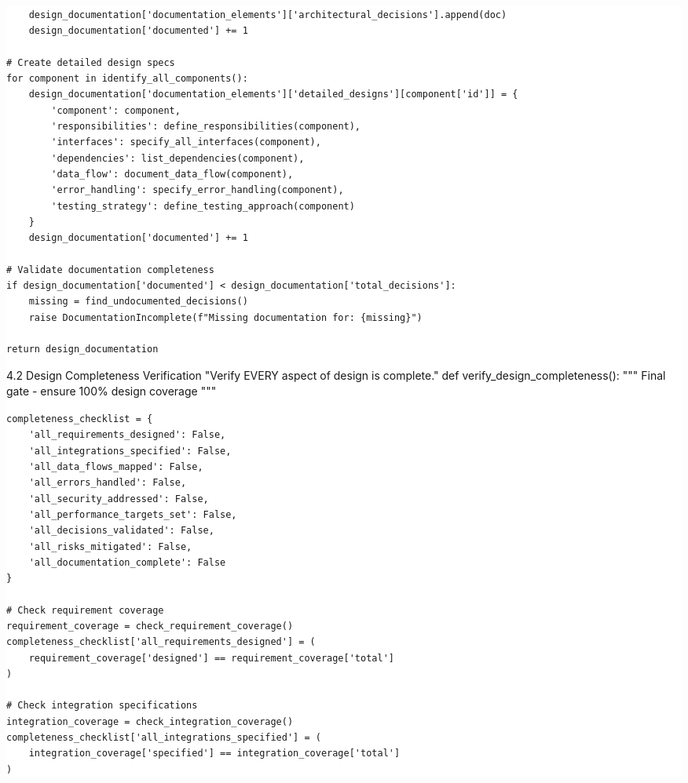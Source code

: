         design_documentation['documentation_elements']['architectural_decisions'].append(doc)
        design_documentation['documented'] += 1
    
    # Create detailed design specs
    for component in identify_all_components():
        design_documentation['documentation_elements']['detailed_designs'][component['id']] = {
            'component': component,
            'responsibilities': define_responsibilities(component),
            'interfaces': specify_all_interfaces(component),
            'dependencies': list_dependencies(component),
            'data_flow': document_data_flow(component),
            'error_handling': specify_error_handling(component),
            'testing_strategy': define_testing_approach(component)
        }
        design_documentation['documented'] += 1
    
    # Validate documentation completeness
    if design_documentation['documented'] < design_documentation['total_decisions']:
        missing = find_undocumented_decisions()
        raise DocumentationIncomplete(f"Missing documentation for: {missing}")
    
    return design_documentation

4.2 Design Completeness Verification
"Verify EVERY aspect of design is complete."
def verify_design_completeness():
    """
    Final gate - ensure 100% design coverage
    """
    
    completeness_checklist = {
        'all_requirements_designed': False,
        'all_integrations_specified': False,
        'all_data_flows_mapped': False,
        'all_errors_handled': False,
        'all_security_addressed': False,
        'all_performance_targets_set': False,
        'all_decisions_validated': False,
        'all_risks_mitigated': False,
        'all_documentation_complete': False
    }
    
    # Check requirement coverage
    requirement_coverage = check_requirement_coverage()
    completeness_checklist['all_requirements_designed'] = (
        requirement_coverage['designed'] == requirement_coverage['total']
    )
    
    # Check integration specifications
    integration_coverage = check_integration_coverage()
    completeness_checklist['all_integrations_specified'] = (
        integration_coverage['specified'] == integration_coverage['total']
    )
    